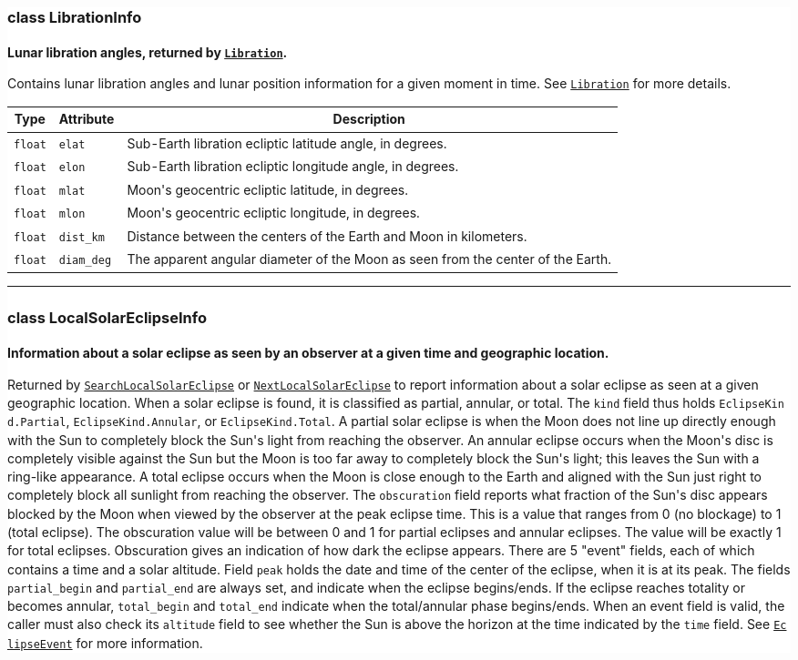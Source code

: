 
<a name="LibrationInfo"></a>
### class LibrationInfo

**Lunar libration angles, returned by [`Libration`](#Libration).**

Contains lunar libration angles and lunar position information
for a given moment in time. See [`Libration`](#Libration) for more details.

| Type | Attribute | Description |
| --- | --- | --- |
| `float` | `elat` | Sub-Earth libration ecliptic latitude angle, in degrees. |
| `float` | `elon` | Sub-Earth libration ecliptic longitude angle, in degrees. |
| `float` | `mlat` | Moon's geocentric ecliptic latitude, in degrees. |
| `float` | `mlon` | Moon's geocentric ecliptic longitude, in degrees. |
| `float` | `dist_km` | Distance between the centers of the Earth and Moon in kilometers. |
| `float` | `diam_deg` | The apparent angular diameter of the Moon as seen from the center of the Earth. |

---

<a name="LocalSolarEclipseInfo"></a>
### class LocalSolarEclipseInfo

**Information about a solar eclipse as seen by an observer at a given time and geographic location.**

Returned by [`SearchLocalSolarEclipse`](#SearchLocalSolarEclipse) or [`NextLocalSolarEclipse`](#NextLocalSolarEclipse)
to report information about a solar eclipse as seen at a given geographic location.
When a solar eclipse is found, it is classified as partial, annular, or total.
The `kind` field thus holds `EclipseKind.Partial`, `EclipseKind.Annular`, or `EclipseKind.Total`.
A partial solar eclipse is when the Moon does not line up directly enough with the Sun
to completely block the Sun's light from reaching the observer.
An annular eclipse occurs when the Moon's disc is completely visible against the Sun
but the Moon is too far away to completely block the Sun's light; this leaves the
Sun with a ring-like appearance.
A total eclipse occurs when the Moon is close enough to the Earth and aligned with the
Sun just right to completely block all sunlight from reaching the observer.
The `obscuration` field reports what fraction of the Sun's disc appears blocked
by the Moon when viewed by the observer at the peak eclipse time.
This is a value that ranges from 0 (no blockage) to 1 (total eclipse).
The obscuration value will be between 0 and 1 for partial eclipses and annular eclipses.
The value will be exactly 1 for total eclipses. Obscuration gives an indication
of how dark the eclipse appears.
There are 5 "event" fields, each of which contains a time and a solar altitude.
Field `peak` holds the date and time of the center of the eclipse, when it is at its peak.
The fields `partial_begin` and `partial_end` are always set, and indicate when
the eclipse begins/ends. If the eclipse reaches totality or becomes annular,
`total_begin` and `total_end` indicate when the total/annular phase begins/ends.
When an event field is valid, the caller must also check its `altitude` field to
see whether the Sun is above the horizon at the time indicated by the `time` field.
See [`EclipseEvent`](#EclipseEvent) for more information.
